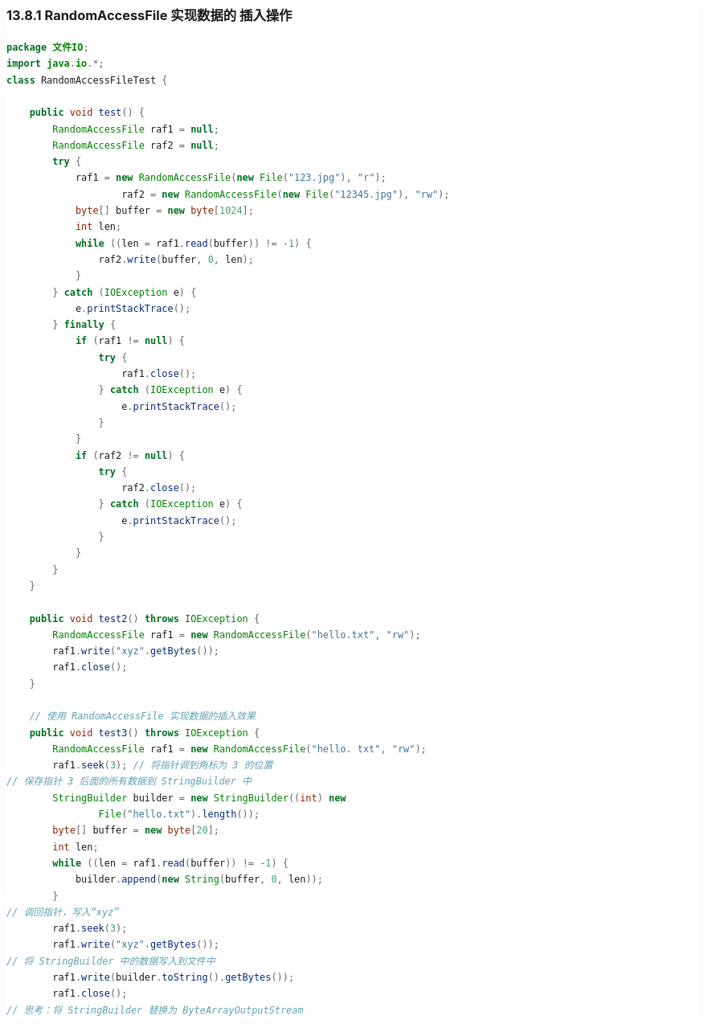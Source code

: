 ### 13.8.1 RandomAccessFile 实现数据的 插入操作

```java
package 文件IO;
import java.io.*;
class RandomAccessFileTest {

    public void test() {
        RandomAccessFile raf1 = null;
        RandomAccessFile raf2 = null;
        try {
            raf1 = new RandomAccessFile(new File("123.jpg"), "r");
                    raf2 = new RandomAccessFile(new File("12345.jpg"), "rw");
            byte[] buffer = new byte[1024];
            int len;
            while ((len = raf1.read(buffer)) != -1) {
                raf2.write(buffer, 0, len);
            }
        } catch (IOException e) {
            e.printStackTrace();
        } finally {
            if (raf1 != null) {
                try {
                    raf1.close();
                } catch (IOException e) {
                    e.printStackTrace();
                }
            }
            if (raf2 != null) {
                try {
                    raf2.close();
                } catch (IOException e) {
                    e.printStackTrace();
                }
            }
        }
    }

    public void test2() throws IOException {
        RandomAccessFile raf1 = new RandomAccessFile("hello.txt", "rw");
        raf1.write("xyz".getBytes());
        raf1.close();
    }
    
    // 使用 RandomAccessFile 实现数据的插入效果
    public void test3() throws IOException {
        RandomAccessFile raf1 = new RandomAccessFile("hello. txt", "rw");
        raf1.seek(3); // 将指针调到角标为 3 的位置
// 保存指针 3 后面的所有数据到 StringBuilder 中
        StringBuilder builder = new StringBuilder((int) new
                File("hello.txt").length());
        byte[] buffer = new byte[20];
        int len;
        while ((len = raf1.read(buffer)) != -1) {
            builder.append(new String(buffer, 0, len));
        }
// 调回指针，写入“xyz”
        raf1.seek(3);
        raf1.write("xyz".getBytes());
// 将 StringBuilder 中的数据写入到文件中
        raf1.write(builder.toString().getBytes());
        raf1.close();
// 思考：将 StringBuilder 替换为 ByteArrayOutputStream
```